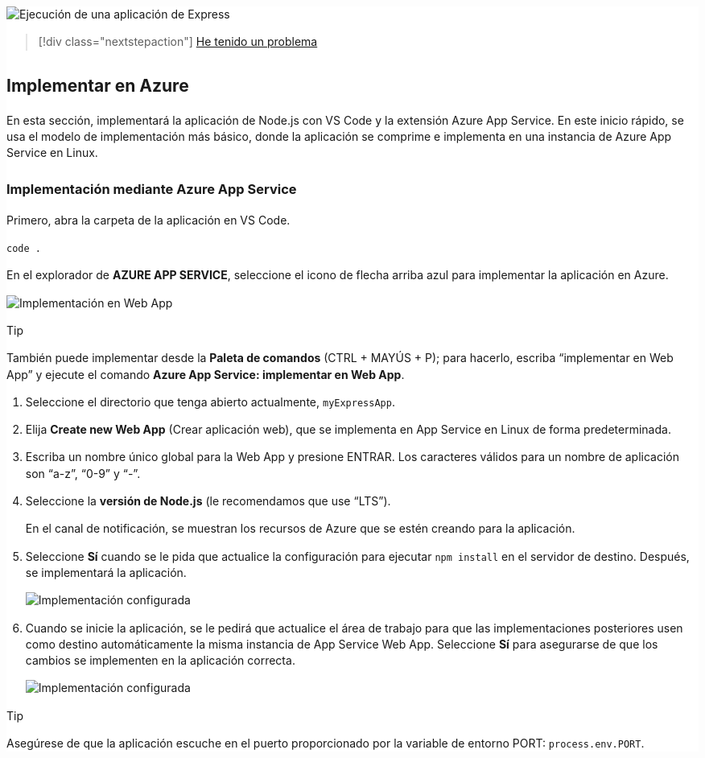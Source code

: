![Ejecución de una aplicación de Express](./media/quickstart-nodejs/express.png)

> [!div class="nextstepaction"]
> [He tenido un problema](https://www.research.net/r/PWZWZ52?tutorial=node-deployment-azure-app-service&step=create-app)

## <a name="deploy-to-azure"></a>Implementar en Azure

En esta sección, implementará la aplicación de Node.js con VS Code y la extensión Azure App Service. En este inicio rápido, se usa el modelo de implementación más básico, donde la aplicación se comprime e implementa en una instancia de Azure App Service en Linux.

### <a name="deploy-using-azure-app-service"></a>Implementación mediante Azure App Service

Primero, abra la carpeta de la aplicación en VS Code.

```bash
code .
```

En el explorador de **AZURE APP SERVICE**, seleccione el icono de flecha arriba azul para implementar la aplicación en Azure.

![Implementación en Web App](./media/quickstart-nodejs/deploy.png)

> [!TIP]
> También puede implementar desde la **Paleta de comandos** (CTRL + MAYÚS + P); para hacerlo, escriba “implementar en Web App” y ejecute el comando **Azure App Service: implementar en Web App**.

1. Seleccione el directorio que tenga abierto actualmente, `myExpressApp`.

1. Elija **Create new Web App** (Crear aplicación web), que se implementa en App Service en Linux de forma predeterminada.

1. Escriba un nombre único global para la Web App y presione ENTRAR. Los caracteres válidos para un nombre de aplicación son “a-z”, “0-9” y “-”.

1. Seleccione la **versión de Node.js** (le recomendamos que use “LTS”).

    En el canal de notificación, se muestran los recursos de Azure que se estén creando para la aplicación.

1. Seleccione **Sí** cuando se le pida que actualice la configuración para ejecutar `npm install` en el servidor de destino. Después, se implementará la aplicación.

    ![Implementación configurada](./media/quickstart-nodejs/server-build.png)

1. Cuando se inicie la aplicación, se le pedirá que actualice el área de trabajo para que las implementaciones posteriores usen como destino automáticamente la misma instancia de App Service Web App. Seleccione **Sí** para asegurarse de que los cambios se implementen en la aplicación correcta.

    ![Implementación configurada](./media/quickstart-nodejs/save-configuration.png)

> [!TIP]
> Asegúrese de que la aplicación escuche en el puerto proporcionado por la variable de entorno PORT: `process.env.PORT`.
